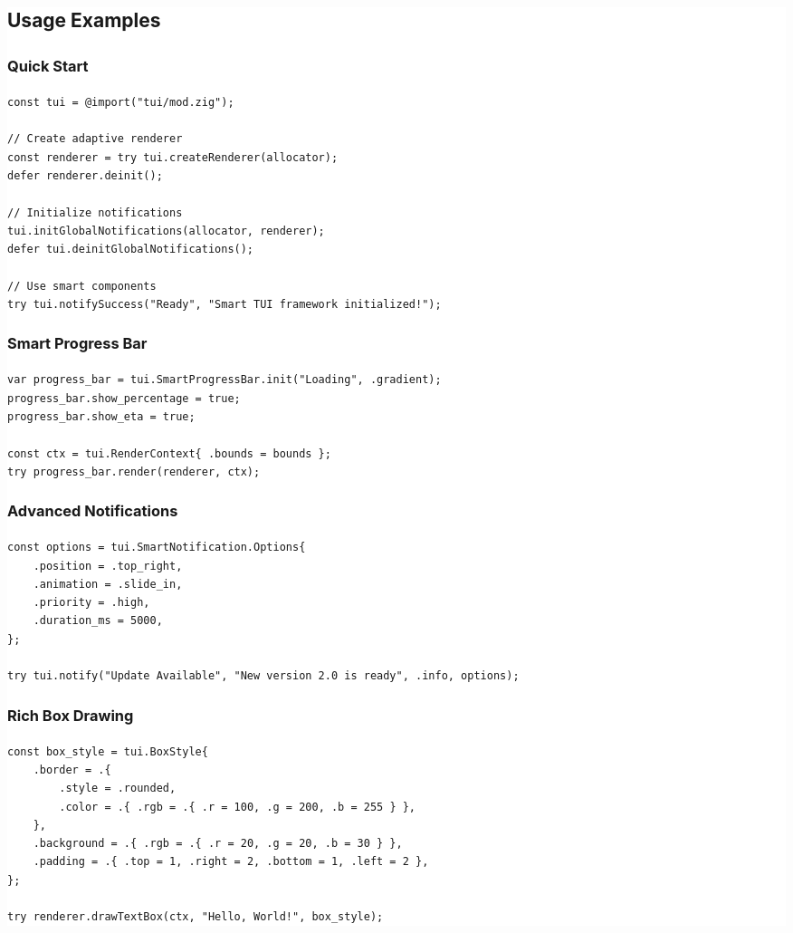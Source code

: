 ## Usage Examples

### Quick Start
```zig
const tui = @import("tui/mod.zig");

// Create adaptive renderer
const renderer = try tui.createRenderer(allocator);
defer renderer.deinit();

// Initialize notifications
tui.initGlobalNotifications(allocator, renderer);
defer tui.deinitGlobalNotifications();

// Use smart components
try tui.notifySuccess("Ready", "Smart TUI framework initialized!");
```

### Smart Progress Bar
```zig
var progress_bar = tui.SmartProgressBar.init("Loading", .gradient);
progress_bar.show_percentage = true;
progress_bar.show_eta = true;

const ctx = tui.RenderContext{ .bounds = bounds };
try progress_bar.render(renderer, ctx);
```

### Advanced Notifications
```zig
const options = tui.SmartNotification.Options{
    .position = .top_right,
    .animation = .slide_in,
    .priority = .high,
    .duration_ms = 5000,
};

try tui.notify("Update Available", "New version 2.0 is ready", .info, options);
```

### Rich Box Drawing
```zig
const box_style = tui.BoxStyle{
    .border = .{
        .style = .rounded,
        .color = .{ .rgb = .{ .r = 100, .g = 200, .b = 255 } },
    },
    .background = .{ .rgb = .{ .r = 20, .g = 20, .b = 30 } },
    .padding = .{ .top = 1, .right = 2, .bottom = 1, .left = 2 },
};

try renderer.drawTextBox(ctx, "Hello, World!", box_style);
```
